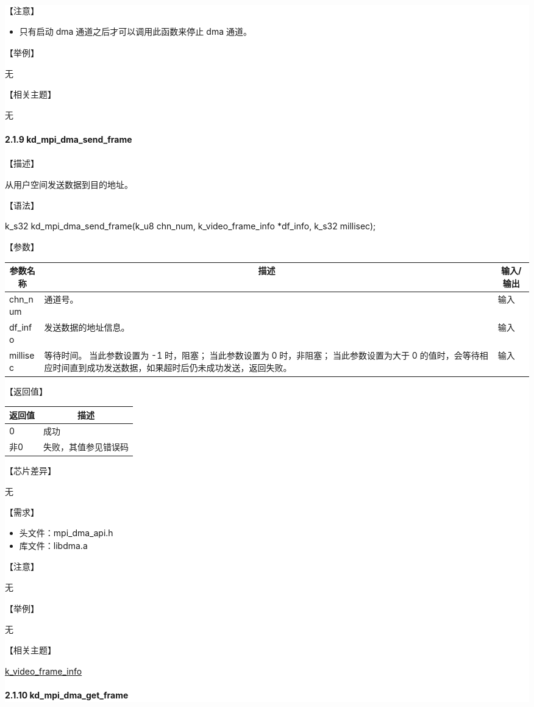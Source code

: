 【注意】

- 只有启动 dma 通道之后才可以调用此函数来停止 dma 通道。

【举例】

无

【相关主题】

无

#### 2.1.9 kd_mpi_dma_send_frame

【描述】

从用户空间发送数据到目的地址。

【语法】

k_s32 kd_mpi_dma_send_frame(k_u8 chn_num, k_video_frame_info \*df_info, k_s32 millisec);

【参数】

| 参数名称 | 描述                                                                                                                                                                  | 输入/输出 |
|----------|-----------------------------------------------------------------------------------------------------------------------------------------------------------------------|-----------|
| chn_num  | 通道号。                                                                                                                                                              | 输入      |
| df_info  | 发送数据的地址信息。                                                                                                                                                  | 输入      |
| millisec | 等待时间。 当此参数设置为 -1 时，阻塞； 当此参数设置为 0 时，非阻塞； 当此参数设置为大于 0 的值时，会等待相应时间直到成功发送数据，如果超时后仍未成功发送，返回失败。 | 输入      |

【返回值】

| 返回值 | 描述                 |
|--------|----------------------|
| 0      | 成功                 |
| 非0    | 失败，其值参见错误码 |

【芯片差异】

无

【需求】

- 头文件：mpi_dma_api.h
- 库文件：libdma.a

【注意】

无

【举例】

无

【相关主题】

[k_video_frame_info](#316-k_video_frame_info)

#### 2.1.10 kd_mpi_dma_get_frame
